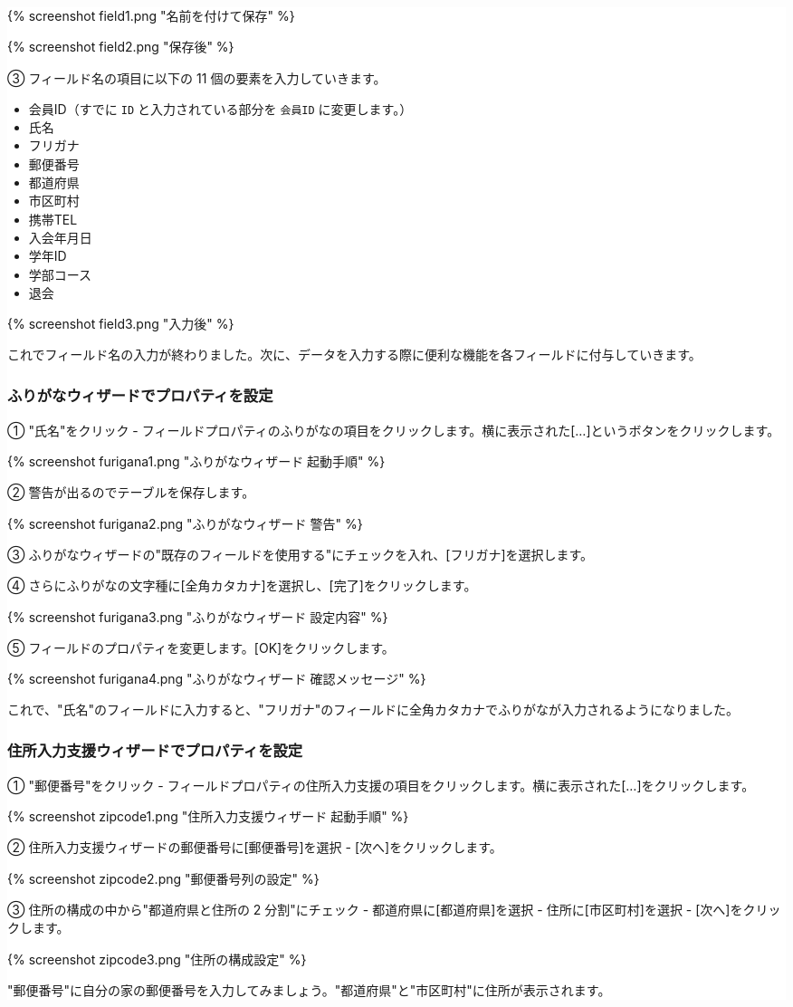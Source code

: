 {% screenshot field1.png "名前を付けて保存" %}

{% screenshot field2.png "保存後" %}

&#9314; フィールド名の項目に以下の 11 個の要素を入力していきます。

-   会員ID（すでに `ID` と入力されている部分を `会員ID` に変更します。）
-   氏名
-   フリガナ
-   郵便番号
-   都道府県
-   市区町村
-   携帯TEL
-   入会年月日
-   学年ID
-   学部コース
-   退会

{% screenshot field3.png "入力後" %}

これでフィールド名の入力が終わりました。次に、データを入力する際に便利な機能を各フィールドに付与していきます。


### ふりがなウィザードでプロパティを設定

&#9312; "氏名"をクリック - フィールドプロパティのふりがなの項目をクリックします。横に表示された[&hellip;]というボタンをクリックします。

{% screenshot furigana1.png "ふりがなウィザード 起動手順" %}

&#9313; 警告が出るのでテーブルを保存します。

{% screenshot furigana2.png "ふりがなウィザード 警告" %}

&#9314; ふりがなウィザードの"既存のフィールドを使用する"にチェックを入れ、[フリガナ]を選択します。

&#9315; さらにふりがなの文字種に[全角カタカナ]を選択し、[完了]をクリックします。

{% screenshot furigana3.png "ふりがなウィザード 設定内容" %}

&#9316; フィールドのプロパティを変更します。[OK]をクリックします。

{% screenshot furigana4.png "ふりがなウィザード 確認メッセージ" %}

これで、"氏名"のフィールドに入力すると、"フリガナ"のフィールドに全角カタカナでふりがなが入力されるようになりました。


### 住所入力支援ウィザードでプロパティを設定

&#9312; "郵便番号"をクリック - フィールドプロパティの住所入力支援の項目をクリックします。横に表示された[&hellip;]をクリックします。

{% screenshot zipcode1.png "住所入力支援ウィザード 起動手順" %}

&#9313; 住所入力支援ウィザードの郵便番号に[郵便番号]を選択 - [次へ]をクリックします。

{% screenshot zipcode2.png "郵便番号列の設定" %}

&#9314; 住所の構成の中から"都道府県と住所の 2 分割"にチェック - 都道府県に[都道府県]を選択 - 住所に[市区町村]を選択 - [次へ]をクリックします。

{% screenshot zipcode3.png "住所の構成設定" %}

"郵便番号"に自分の家の郵便番号を入力してみましょう。"都道府県"と"市区町村"に住所が表示されます。
